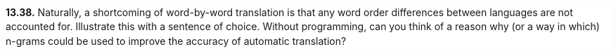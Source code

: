 **13.38.** Naturally, a shortcoming of word-by-word translation is that any word order differences between languages are not accounted for. Illustrate this with a sentence of choice. Without programming, can you think of a reason why (or a way in which) n-grams could be used to improve the accuracy of automatic translation?


